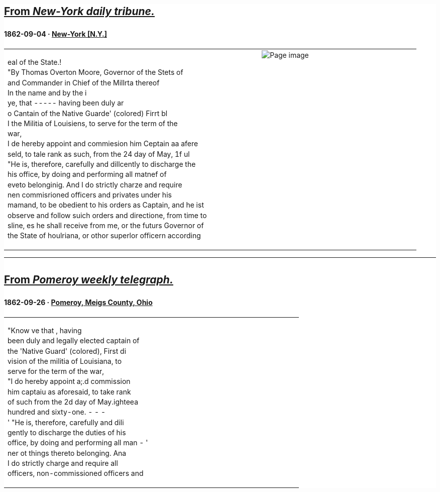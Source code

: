 
## [From _New-York daily tribune._](https://www.loc.gov/resource/sn83030213/1862-09-04/ed-1/?sp=3)

#### 1862-09-04 &middot; [New-York [N.Y.]](http://dbpedia.org/resource/New_York_City)

<table style="width: 100%;"><tr><td style="width: 50%">

  
eal of the State.!  
&quot;By Thomas Overton Moore, Governor of the Stets of  
and Commander in Chief of the Millrta thereof  
In the name and by the i  
ye, that ----- having been duly ar  
o Cantain of the Native Guarde&#x27; (colored) Firrt bl  
I the Militia of Louisiens, to serve for the term of the  
war,  
I de hereby appoint and commiesion him Ceptain aa afere  
seld, to tale rank as such, from the 24 day of May, 1f ul  
&quot;He is, therefore, carefully and dillcently to discharge the  
his office, by doing and performing all matnef of  
eveto belonginig. And I do strictly charze and require  
nen commisrioned officers and privates under his  
mamand, to be obedient to his orders as Captain, and he ist  
observe and follow suich orders and directione, from time to  
sline, es he shall receive from me, or the futurs Governor of  
the State of houlriana, or othor superlor officern according
</td><td style="width: 50%; max-height: 75%; margin: auto; display: block;">
<img alt="Page image" src="https://tile.loc.gov/image-services/iiif/service:ndnp:dlc:batch_dlc_basic_ver01:data:sn83030213:00206530728:1862090401:0037/pct:53.161019909186166,213.55333658061375,48.14879497031086,20.920603994154895/!600,600/0/default.jpg"/>
</td>
</tr></table>

---

## [From _Pomeroy weekly telegraph._](https://www.loc.gov/resource/sn85038184/1862-09-26/ed-1/?sp=4)

#### 1862-09-26 &middot; [Pomeroy, Meigs County, Ohio](http://dbpedia.org/resource/Pomeroy%2C_Ohio)

<table style="width: 100%;"><tr><td style="width: 50%">

  
&quot;Know ve that , having  
been duly and legally elected captain of  
the &#x27;Native Guard&#x27; (colored), First di­  
vision of the militia of Louisiana, to  
serve for the term of the war,  
&quot;I do hereby appoint a;.d commission  
him captaiu as aforesaid, to take rank  
of such from the 2d day of May.ighteea  
hundred and sixty-one. - - -  
&#x27; &quot;He is, therefore, carefully and dili  
gently to discharge the duties of his  
office, by doing and performing all man - &#x27;  
ner ot things thereto belonging. Ana  
I do strictly charge and require all  
officers, non-commissioned officers and  
  